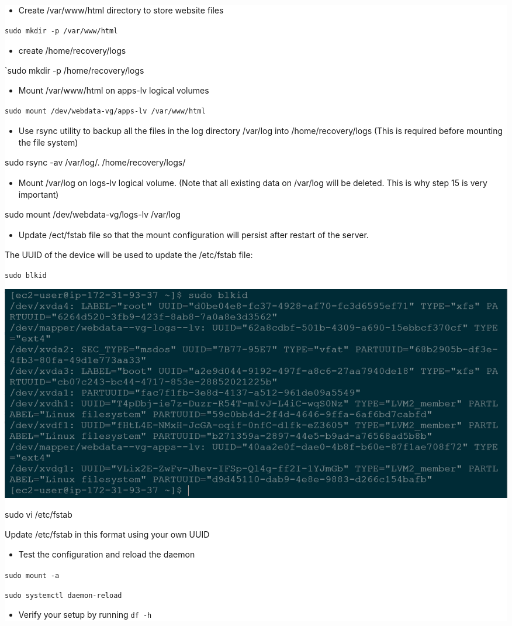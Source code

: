 - Create /var/www/html directory to store website files

`sudo mkdir -p /var/www/html`

- create /home/recovery/logs

`sudo mkdir -p /home/recovery/logs

- Mount /var/www/html on apps-lv logical volumes

`sudo mount /dev/webdata-vg/apps-lv /var/www/html`

- Use rsync utility to backup all the files in the log directory /var/log into /home/recovery/logs (This is required before mounting the file system)

sudo rsync -av /var/log/. /home/recovery/logs/

- Mount /var/log on logs-lv logical volume. (Note that all existing data on /var/log will be deleted. This is why step 15 is very important)

sudo mount /dev/webdata-vg/logs-lv /var/log

- Update /ect/fstab file so that the mount configuration will persist after restart of the server.

The UUID of the device will be used to update the /etc/fstab file: 

`sudo blkid`

![blkid](Wordpress_Images/blkid.png)

sudo vi /etc/fstab

Update /etc/fstab in this format using your own UUID 

- Test the configuration and reload the daemon

`sudo mount -a`

`sudo systemctl daemon-reload`

- Verify your setup by running `df -h`
